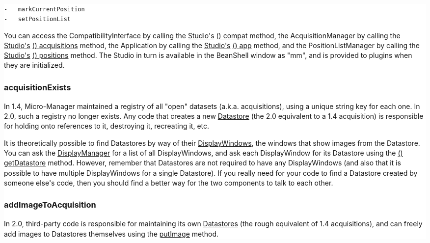     -   markCurrentPosition
    -   setPositionList

You can access the CompatibilityInterface by calling the
[Studio's](http://valelab.ucsf.edu/~MM/doc-2.0.0-beta/mmstudio/org/micromanager/Studio.html)
[()
compat](http://valelab.ucsf.edu/~MM/doc-2.0.0-beta/mmstudio/org/micromanager/Studio.html#compat) method, the AcquisitionManager by calling the
[Studio's](http://valelab.ucsf.edu/~MM/doc-2.0.0-beta/mmstudio/org/micromanager/Studio.html)
[()
acquisitions](http://valelab.ucsf.edu/~MM/doc-2.0.0-beta/mmstudio/org/micromanager/Studio.html#acquisitions) method, the Application by calling the
[Studio's](http://valelab.ucsf.edu/~MM/doc-2.0.0-beta/mmstudio/org/micromanager/Studio.html)
[()
app](http://valelab.ucsf.edu/~MM/doc-2.0.0-beta/mmstudio/org/micromanager/Studio.html#app) method, and the PositionListManager by calling the
[Studio's](http://valelab.ucsf.edu/~MM/doc-2.0.0-beta/mmstudio/org/micromanager/Studio.html)
[()
positions](http://valelab.ucsf.edu/~MM/doc-2.0.0-beta/mmstudio/org/micromanager/Studio.html#positions) method. The Studio in turn is available in the BeanShell
window as "mm", and is provided to plugins when they are initialized.

### acquisitionExists

In 1.4, Micro-Manager maintained a registry of all "open" datasets
(a.k.a. acquisitions), using a unique string key for each one. In 2.0,
such a registry no longer exists. Any code that creates a new
[Datastore](http://valelab.ucsf.edu/~MM/doc-2.0.0-beta/mmstudio/org/micromanager/data/Datastore.html)
(the 2.0 equivalent to a 1.4 acquisition) is responsible for holding
onto references to it, destroying it, recreating it, etc.

It is theoretically possible to find Datastores by way of their
[DisplayWindows](http://valelab.ucsf.edu/~MM/doc-2.0.0-beta/mmstudio/org/micromanager/display/DisplayWindow.html),
the windows that show images from the Datastore. You can ask the
[DisplayManager](http://valelab.ucsf.edu/~MM/doc-2.0.0-beta/mmstudio/org/micromanager/display/DisplayManager.html)
for a list of all DisplayWindows, and ask each DisplayWindow for its
Datastore using the
[()
getDatastore](http://valelab.ucsf.edu/~MM/doc-2.0.0-beta/mmstudio/org/micromanager/display/DisplayWindow.html#getDatastore) method. However, remember that Datastores are not
required to have any DisplayWindows (and also that it is possible to
have multiple DisplayWindows for a single Datastore). If you really need
for your code to find a Datastore created by someone else's code, then
you should find a better way for the two components to talk to each
other.

### addImageToAcquisition

In 2.0, third-party code is responsible for maintaining its own
[Datastores](http://valelab.ucsf.edu/~MM/doc-2.0.0-beta/mmstudio/org/micromanager/data/Datastore.html)
(the rough equivalent of 1.4 acquisitions), and can freely add images to
Datastores themselves using the
[putImage](http://valelab.ucsf.edu/~MM/doc-2.0.0-beta/mmstudio/org/micromanager/data/Datastore.html#putImage(org.micromanager.data.Image)) method.
